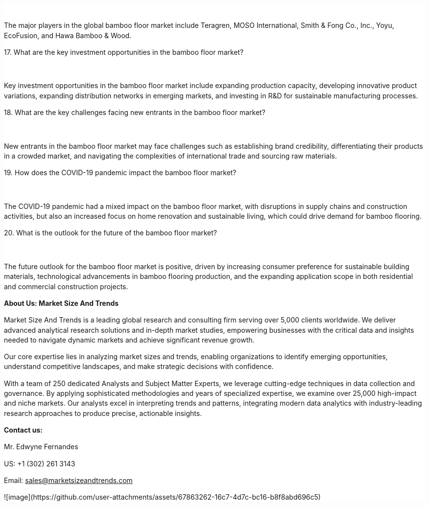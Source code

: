 <p>&nbsp;</p><p>The major players in the global bamboo floor market include Teragren, MOSO International, Smith & Fong Co., Inc., Yoyu, EcoFusion, and Hawa Bamboo & Wood.</p>17. What are the key investment opportunities in the bamboo floor market?   <p>&nbsp;</p><p>Key investment opportunities in the bamboo floor market include expanding production capacity, developing innovative product variations, expanding distribution networks in emerging markets, and investing in R&D for sustainable manufacturing processes.</p>18. What are the key challenges facing new entrants in the bamboo floor market?   <p>&nbsp;</p><p>New entrants in the bamboo floor market may face challenges such as establishing brand credibility, differentiating their products in a crowded market, and navigating the complexities of international trade and sourcing raw materials.</p>19. How does the COVID-19 pandemic impact the bamboo floor market?   <p>&nbsp;</p><p>The COVID-19 pandemic had a mixed impact on the bamboo floor market, with disruptions in supply chains and construction activities, but also an increased focus on home renovation and sustainable living, which could drive demand for bamboo flooring.</p>20. What is the outlook for the future of the bamboo floor market?   <p>&nbsp;</p><p>The future outlook for the bamboo floor market is positive, driven by increasing consumer preference for sustainable building materials, technological advancements in bamboo flooring production, and the expanding application scope in both residential and commercial construction projects.</p></p><p><strong>About Us:&nbsp;Market Size And Trends</strong></p><p>Market Size And Trends&nbsp;is a leading global research and consulting firm serving over 5,000 clients worldwide. We deliver advanced analytical research solutions and in-depth market studies, empowering businesses with the critical data and insights needed to navigate dynamic markets and achieve significant revenue growth.</p><p>Our core expertise lies in analyzing market sizes and trends, enabling organizations to identify emerging opportunities, understand competitive landscapes, and make strategic decisions with confidence.</p><p>With a team of 250 dedicated Analysts and Subject Matter Experts, we leverage cutting-edge techniques in data collection and governance. By applying sophisticated methodologies and years of specialized expertise, we examine over 25,000 high-impact and niche markets. Our analysts excel in interpreting trends and patterns, integrating modern data analytics with industry-leading research approaches to produce precise, actionable insights.</p><p><strong>Contact us:</strong></p><p>Mr. Edwyne Fernandes</p><p>US: +1 (302) 261 3143</p><p>Email: <a href="mailto:sales@marketsizeandtrends.com">sales@marketsizeandtrends.com</a>&nbsp;</p>
![image](https://github.com/user-attachments/assets/67863262-16c7-4d7c-bc16-b8f8abd696c5)
